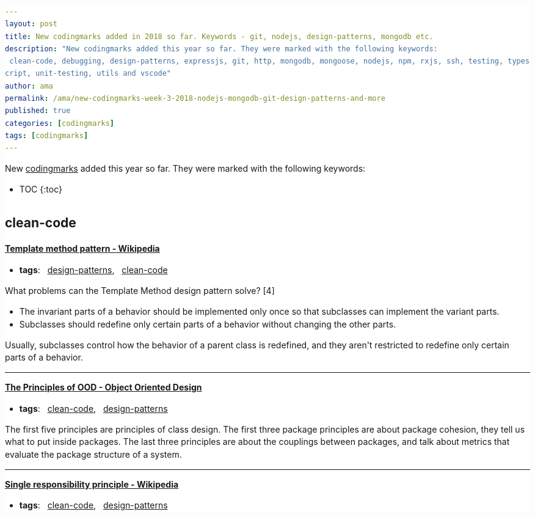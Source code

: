 ```yaml
---
layout: post
title: New codingmarks added in 2018 so far. Keywords - git, nodejs, design-patterns, mongodb etc.
description: "New codingmarks added this year so far. They were marked with the following keywords:
 clean-code, debugging, design-patterns, expressjs, git, http, mongodb, mongoose, nodejs, npm, rxjs, ssh, testing, typescript, unit-testing, utils and vscode"
author: ama
permalink: /ama/new-codingmarks-week-3-2018-nodejs-mongodb-git-design-patterns-and-more
published: true
categories: [codingmarks]
tags: [codingmarks]
---
```

New [codingmarks](https://www.codingmarks.org) added this year so far. They were marked with the following keywords: 

* TOC
{:toc} 



## clean-code 

**[Template method pattern - Wikipedia](https://en.wikipedia.org/wiki/Template_method_pattern)**

  * **tags**: &nbsp; [design-patterns](https://www.codingmarks.org/search?q=[design-patterns]), &nbsp; [clean-code](https://www.codingmarks.org/search?q=[clean-code])

What problems can the Template Method design pattern solve? [4]

* The invariant parts of a behavior should be implemented only once so that subclasses can implement the variant parts.
* Subclasses should redefine only certain parts of a behavior without changing the other parts.

Usually, subclasses control how the behavior of a parent class is redefined, and they aren't restricted to redefine only certain parts of a behavior.

<hr>

**[The Principles of OOD - Object Oriented Design](http://www.butunclebob.com/ArticleS.UncleBob.PrinciplesOfOod)**

  * **tags**: &nbsp; [clean-code](https://www.codingmarks.org/search?q=[clean-code]), &nbsp; [design-patterns](https://www.codingmarks.org/search?q=[design-patterns])

The first five principles are principles of class design. The first three package principles are about package cohesion, they tell us what to put inside packages. The last three principles are about the couplings between packages, and talk about metrics that evaluate the package structure of a system.

<hr>

**[Single responsibility principle - Wikipedia](https://en.wikipedia.org/wiki/Single_responsibility_principle)**

  * **tags**: &nbsp; [clean-code](https://www.codingmarks.org/search?q=[clean-code]), &nbsp; [design-patterns](https://www.codingmarks.org/search?q=[design-patterns])
